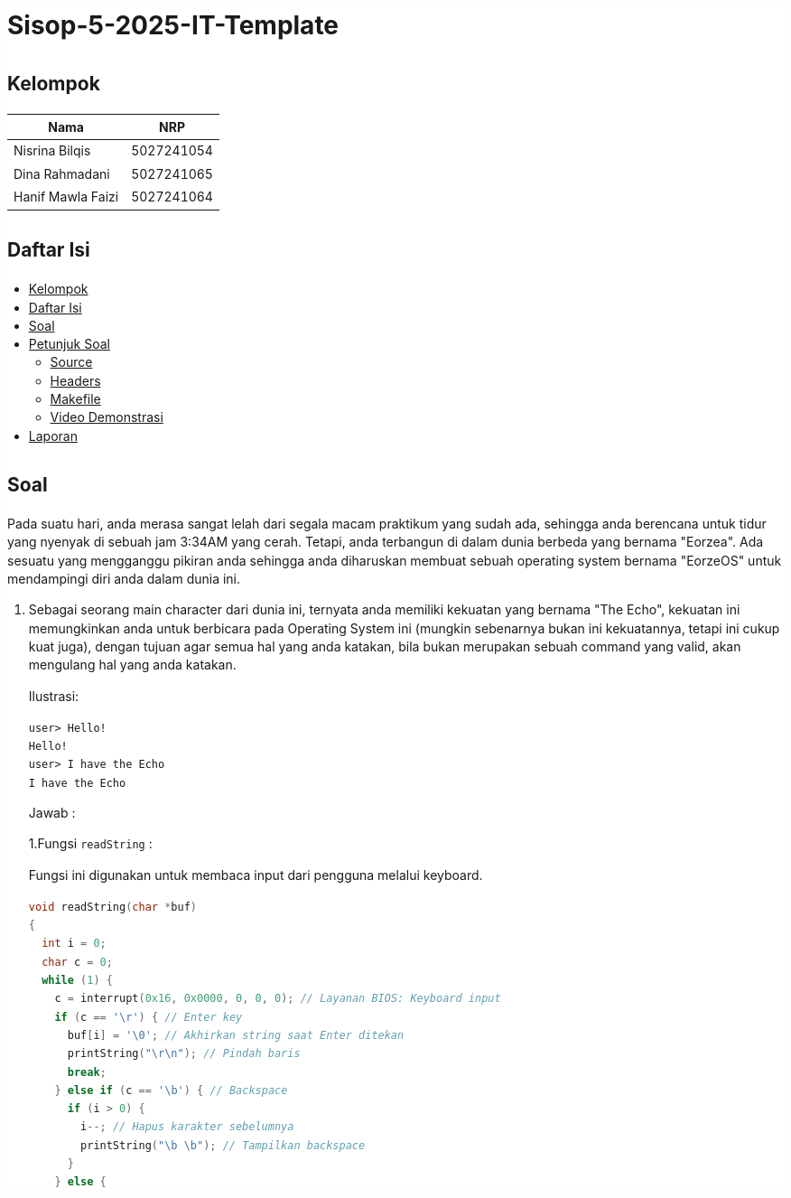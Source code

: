 # Sisop-5-2025-IT-Template

## Kelompok

Nama | NRP
--- | ---
Nisrina Bilqis | 5027241054
Dina Rahmadani | 5027241065
Hanif Mawla Faizi | 5027241064

## Daftar Isi

- [Kelompok](#kelompok)
- [Daftar Isi](#daftar-isi)
- [Soal](#soal)
- [Petunjuk Soal](#petunjuk-soal)
  - [Source](#source)
  - [Headers](#headers)
  - [Makefile](#makefile)
  - [Video Demonstrasi](#video-demonstrasi)
- [Laporan](#laporan)

## Soal

Pada suatu hari, anda merasa sangat lelah dari segala macam praktikum yang sudah ada, sehingga anda berencana untuk tidur yang nyenyak di sebuah jam 3:34AM yang cerah. Tetapi, anda terbangun di dalam dunia berbeda yang bernama "Eorzea". Ada sesuatu yang mengganggu pikiran anda sehingga anda diharuskan membuat sebuah operating system bernama "EorzeOS" untuk mendampingi diri anda dalam dunia ini.

1. Sebagai seorang main character dari dunia ini, ternyata anda memiliki kekuatan yang bernama "The Echo", kekuatan ini memungkinkan anda untuk berbicara pada Operating System ini (mungkin sebenarnya bukan ini kekuatannya, tetapi ini cukup kuat juga), dengan tujuan agar semua hal yang anda katakan, bila bukan merupakan sebuah command yang valid, akan mengulang hal yang anda katakan.

   Ilustrasi:
   ```
   user> Hello!
   Hello!
   user> I have the Echo
   I have the Echo
   ```

    Jawab :

     1.Fungsi `readString` :
    
    Fungsi ini digunakan untuk membaca input dari pengguna melalui keyboard.
      ```c
      void readString(char *buf)
      {
        int i = 0;
        char c = 0;
        while (1) {
          c = interrupt(0x16, 0x0000, 0, 0, 0); // Layanan BIOS: Keyboard input
          if (c == '\r') { // Enter key
            buf[i] = '\0'; // Akhirkan string saat Enter ditekan
            printString("\r\n"); // Pindah baris
            break;
          } else if (c == '\b') { // Backspace
            if (i > 0) {
              i--; // Hapus karakter sebelumnya
              printString("\b \b"); // Tampilkan backspace
            }
          } else {